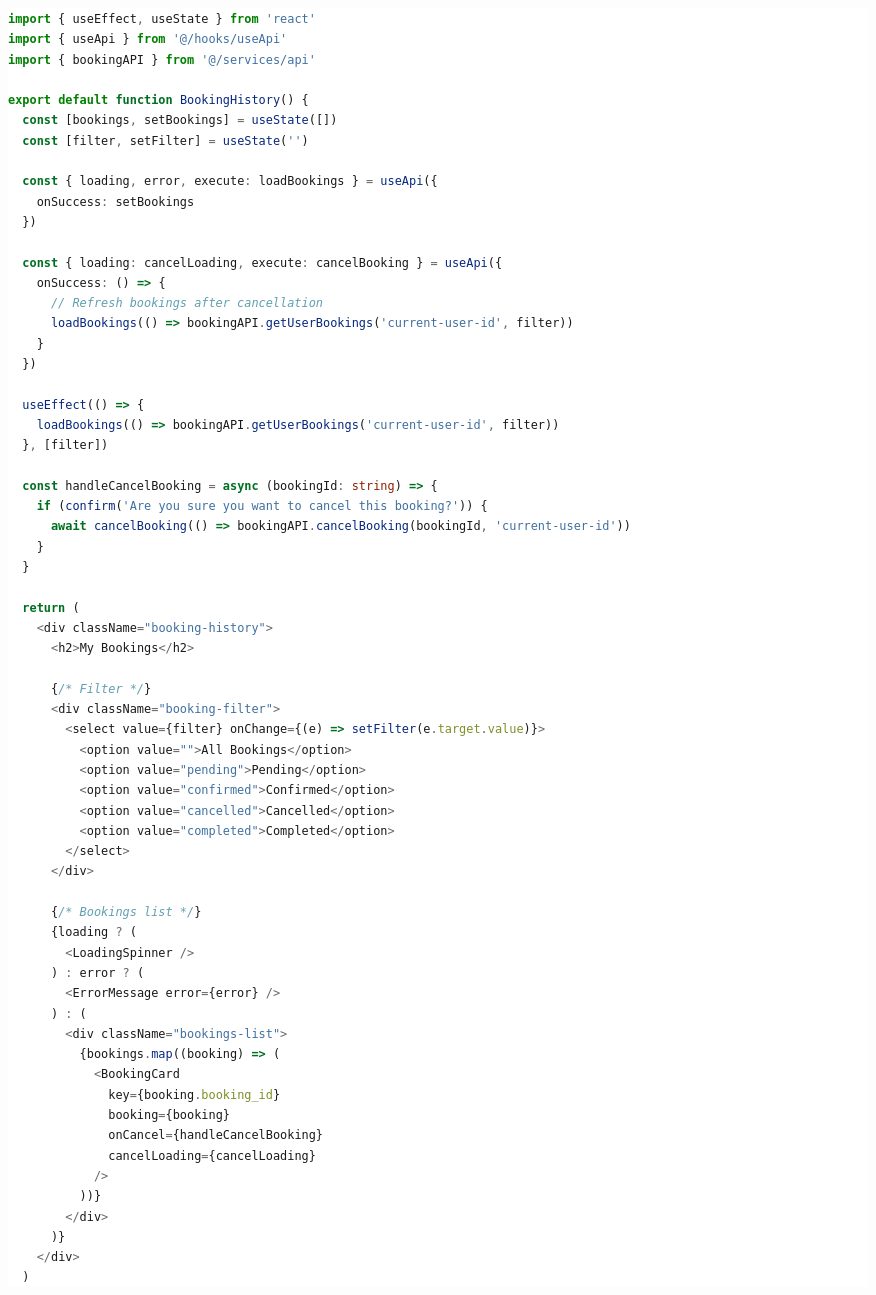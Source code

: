 ```typescript
import { useEffect, useState } from 'react'
import { useApi } from '@/hooks/useApi'
import { bookingAPI } from '@/services/api'

export default function BookingHistory() {
  const [bookings, setBookings] = useState([])
  const [filter, setFilter] = useState('')
  
  const { loading, error, execute: loadBookings } = useApi({
    onSuccess: setBookings
  })

  const { loading: cancelLoading, execute: cancelBooking } = useApi({
    onSuccess: () => {
      // Refresh bookings after cancellation
      loadBookings(() => bookingAPI.getUserBookings('current-user-id', filter))
    }
  })

  useEffect(() => {
    loadBookings(() => bookingAPI.getUserBookings('current-user-id', filter))
  }, [filter])

  const handleCancelBooking = async (bookingId: string) => {
    if (confirm('Are you sure you want to cancel this booking?')) {
      await cancelBooking(() => bookingAPI.cancelBooking(bookingId, 'current-user-id'))
    }
  }

  return (
    <div className="booking-history">
      <h2>My Bookings</h2>
      
      {/* Filter */}
      <div className="booking-filter">
        <select value={filter} onChange={(e) => setFilter(e.target.value)}>
          <option value="">All Bookings</option>
          <option value="pending">Pending</option>
          <option value="confirmed">Confirmed</option>
          <option value="cancelled">Cancelled</option>
          <option value="completed">Completed</option>
        </select>
      </div>
      
      {/* Bookings list */}
      {loading ? (
        <LoadingSpinner />
      ) : error ? (
        <ErrorMessage error={error} />
      ) : (
        <div className="bookings-list">
          {bookings.map((booking) => (
            <BookingCard
              key={booking.booking_id}
              booking={booking}
              onCancel={handleCancelBooking}
              cancelLoading={cancelLoading}
            />
          ))}
        </div>
      )}
    </div>
  )
```